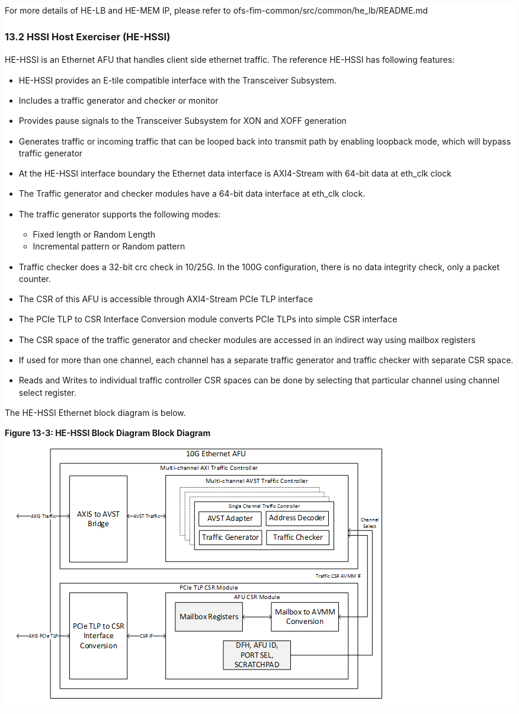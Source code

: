 For more details of HE-LB and HE-MEM IP, please refer to ofs-fim-common/src/common/he_lb/README.md


### **13.2 HSSI Host Exerciser (HE-HSSI)**

 HE-HSSI is an Ethernet AFU that handles client side ethernet traffic. The reference HE-HSSI has following features:

* HE-HSSI provides an E-tile compatible interface with the Transceiver Subsystem.
* Includes a traffic generator and checker or monitor
* Provides pause signals to the Transceiver Subsystem for XON and XOFF generation
* Generates traffic or incoming traffic that can be looped back into transmit path by enabling loopback mode, which will bypass traffic generator
* At the HE-HSSI interface boundary the Ethernet data interface is AXI4-Stream with 64-bit data at eth_clk clock

* The Traffic generator and checker modules have a 64-bit data interface at eth_clk clock.
* The traffic generator supports the following modes:
    * Fixed length or Random Length
    * Incremental pattern or Random pattern
* Traffic checker does a 32-bit crc check in 10/25G. In the 100G configuration, there is no data integrity check, only a packet counter. 
* The CSR of this AFU is accessible through AXI4-Stream PCIe TLP interface
* The PCIe TLP to CSR Interface Conversion module converts PCIe TLPs into simple CSR interface
* The CSR space of the traffic generator and checker modules are accessed in an indirect way using mailbox registers
* If used for more than one channel, each channel has a separate traffic generator and traffic checker with separate CSR space.
* Reads and Writes to individual traffic controller CSR spaces can be done by selecting that particular channel using channel select register.

The HE-HSSI Ethernet block diagram is below. 

**Figure 13-3: HE-HSSI Block Diagram Block Diagram**

![](images/OFS-EA-HSSI-AFU-datapath.png)
